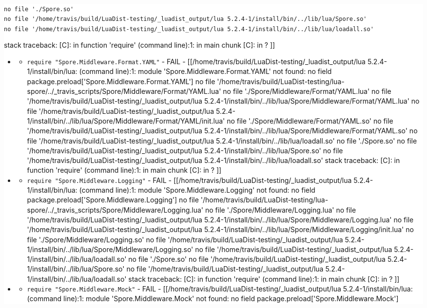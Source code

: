 	no file './Spore.so'
	no file '/home/travis/build/LuaDist-testing/_luadist_output/lua 5.2.4-1/install/bin/../lib/lua/Spore.so'
	no file '/home/travis/build/LuaDist-testing/_luadist_output/lua 5.2.4-1/install/bin/../lib/lua/loadall.so'
stack traceback:
	[C]: in function 'require'
	(command line):1: in main chunk
	[C]: in ?
]]
 -  - `require "Spore.Middleware.Format.YAML"` - FAIL - [[/home/travis/build/LuaDist-testing/_luadist_output/lua 5.2.4-1/install/bin/lua: (command line):1: module 'Spore.Middleware.Format.YAML' not found:
	no field package.preload['Spore.Middleware.Format.YAML']
	no file '/home/travis/build/LuaDist-testing/lua-spore/../_travis_scripts/Spore/Middleware/Format/YAML.lua'
	no file './Spore/Middleware/Format/YAML.lua'
	no file '/home/travis/build/LuaDist-testing/_luadist_output/lua 5.2.4-1/install/bin/../lib/lua/Spore/Middleware/Format/YAML.lua'
	no file '/home/travis/build/LuaDist-testing/_luadist_output/lua 5.2.4-1/install/bin/../lib/lua/Spore/Middleware/Format/YAML/init.lua'
	no file './Spore/Middleware/Format/YAML.so'
	no file '/home/travis/build/LuaDist-testing/_luadist_output/lua 5.2.4-1/install/bin/../lib/lua/Spore/Middleware/Format/YAML.so'
	no file '/home/travis/build/LuaDist-testing/_luadist_output/lua 5.2.4-1/install/bin/../lib/lua/loadall.so'
	no file './Spore.so'
	no file '/home/travis/build/LuaDist-testing/_luadist_output/lua 5.2.4-1/install/bin/../lib/lua/Spore.so'
	no file '/home/travis/build/LuaDist-testing/_luadist_output/lua 5.2.4-1/install/bin/../lib/lua/loadall.so'
stack traceback:
	[C]: in function 'require'
	(command line):1: in main chunk
	[C]: in ?
]]
 -  - `require "Spore.Middleware.Logging"` - FAIL - [[/home/travis/build/LuaDist-testing/_luadist_output/lua 5.2.4-1/install/bin/lua: (command line):1: module 'Spore.Middleware.Logging' not found:
	no field package.preload['Spore.Middleware.Logging']
	no file '/home/travis/build/LuaDist-testing/lua-spore/../_travis_scripts/Spore/Middleware/Logging.lua'
	no file './Spore/Middleware/Logging.lua'
	no file '/home/travis/build/LuaDist-testing/_luadist_output/lua 5.2.4-1/install/bin/../lib/lua/Spore/Middleware/Logging.lua'
	no file '/home/travis/build/LuaDist-testing/_luadist_output/lua 5.2.4-1/install/bin/../lib/lua/Spore/Middleware/Logging/init.lua'
	no file './Spore/Middleware/Logging.so'
	no file '/home/travis/build/LuaDist-testing/_luadist_output/lua 5.2.4-1/install/bin/../lib/lua/Spore/Middleware/Logging.so'
	no file '/home/travis/build/LuaDist-testing/_luadist_output/lua 5.2.4-1/install/bin/../lib/lua/loadall.so'
	no file './Spore.so'
	no file '/home/travis/build/LuaDist-testing/_luadist_output/lua 5.2.4-1/install/bin/../lib/lua/Spore.so'
	no file '/home/travis/build/LuaDist-testing/_luadist_output/lua 5.2.4-1/install/bin/../lib/lua/loadall.so'
stack traceback:
	[C]: in function 'require'
	(command line):1: in main chunk
	[C]: in ?
]]
 -  - `require "Spore.Middleware.Mock"` - FAIL - [[/home/travis/build/LuaDist-testing/_luadist_output/lua 5.2.4-1/install/bin/lua: (command line):1: module 'Spore.Middleware.Mock' not found:
	no field package.preload['Spore.Middleware.Mock']